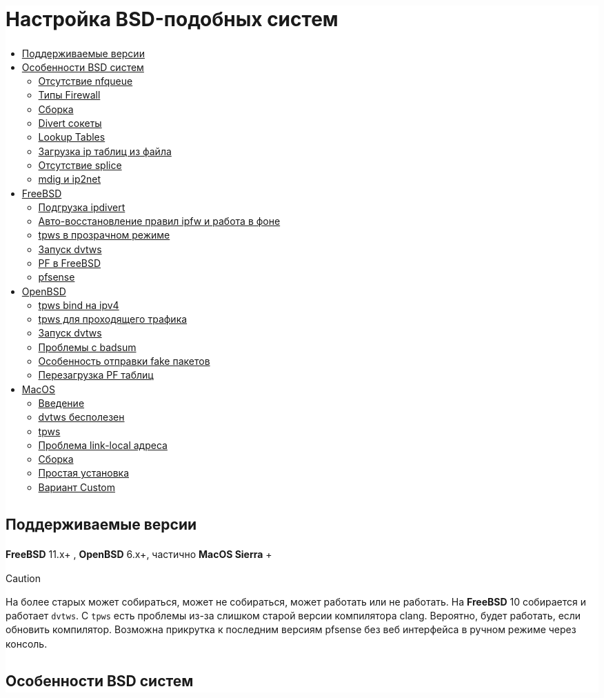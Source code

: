 # Настройка BSD-подобных систем

* [Поддерживаемые версии](#поддерживаемые-версии)
* [Особенности BSD систем](#особенности-bsd-систем)
    * [Отсутствие nfqueue](#отсутствие-nfqueue)
    * [Типы Firewall](#типы-firewall)
    * [Сборка](#сборка)
    * [Divert сокеты](#divert-сокеты)
    * [Lookup Tables](#lookup-tables)
    * [Загрузка ip таблиц из файла](#загрузка-ip-таблиц-из-файла)
    * [Отсутствие splice](#отсутствие-splice)
    * [mdig и ip2net](#mdig-и-ip2net)
* [FreeBSD](#freebsd)
    * [Подгрузка ipdivert](#подгрузка-ipdivert)
    * [Авто-восстановление правил ipfw и работа в фоне](#авто-восстановление-правил-ipfw-и-работа-в-фоне)
    * [tpws в прозрачном режиме](#tpws-в-прозрачном-режиме)
    * [Запуск dvtws](#запуск-dvtws)
    * [PF в FreeBSD](#pf-в-freebsd)
    * [pfsense](#pfsense)
* [OpenBSD](#openbsd)
    * [tpws bind на ipv4](#tpws-bind-на-ipv4)
    * [tpws для проходящего трафика](#tpws-для-проходящего-трафика)
    * [Запуск dvtws](#запуск-dvtws)
    * [Проблемы с badsum](#проблемы-с-badsum)
    * [Особенность отправки fake пакетов](#особенность-отправки-fake-пакетов)
    * [Перезагрузка PF таблиц](#перезагрузка-pf-таблиц)
* [MacOS](#macos)
    * [Введение](#введение)
    * [dvtws бесполезен](#dvtws-бесполезен)
    * [tpws](#tpws)
    * [Проблема link-local адреса](#проблема-link-local-адреса)
    * [Сборка](#сборка)
    * [Простая установка](#простая-установка)
    * [Вариант Custom](#вариант-custom)


## Поддерживаемые версии
**FreeBSD** 11.x+ , **OpenBSD** 6.x+, частично **MacOS Sierra** +

> [!CAUTION]
> На более старых может собираться, может не собираться, может работать или не
> работать. На **FreeBSD** 10 собирается и работает `dvtws`. С `tpws` есть
> проблемы из-за слишком старой версии компилятора clang. Вероятно, будет
> работать, если обновить компилятор. Возможна прикрутка к последним версиям
> pfsense без веб интерфейса в ручном режиме через консоль.


## Особенности BSD систем
